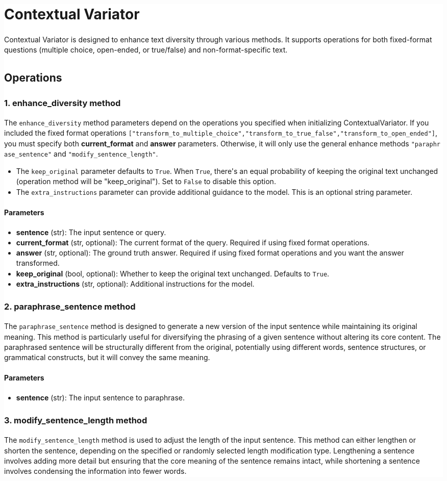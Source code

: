 # Contextual Variator

Contextual Variator is designed to enhance text diversity through various methods. It supports operations for both fixed-format questions (multiple choice, open-ended, or true/false) and non-format-specific text.

## Operations

### 1. enhance_diversity method

The `enhance_diversity` method parameters depend on the operations you specified when initializing ContextualVariator. If you included the fixed format operations `["transform_to_multiple_choice","transform_to_true_false","transform_to_open_ended"]`, you must specify both **current_format** and **answer** parameters. Otherwise, it will only use the general enhance methods `"paraphrase_sentence"` and `"modify_sentence_length"`.

- The `keep_original` parameter defaults to `True`. When `True`, there's an equal probability of keeping the original text unchanged (operation method will be "keep_original"). Set to `False` to disable this option.
- The `extra_instructions` parameter can provide additional guidance to the model. This is an optional string parameter.

#### Parameters

- **sentence** (str): The input sentence or query.
- **current_format** (str, optional): The current format of the query. Required if using fixed format operations.
- **answer** (str, optional): The ground truth answer. Required if using fixed format operations and you want the answer transformed.
- **keep_original** (bool, optional): Whether to keep the original text unchanged. Defaults to `True`.
- **extra_instructions** (str, optional): Additional instructions for the model.



### 2. paraphrase_sentence method

The `paraphrase_sentence` method is designed to generate a new version of the input sentence while maintaining its original meaning. This method is particularly useful for diversifying the phrasing of a given sentence without altering its core content. The paraphrased sentence will be structurally different from the original, potentially using different words, sentence structures, or grammatical constructs, but it will convey the same meaning.

#### Parameters

- **sentence** (str): The input sentence to paraphrase.



### 3. modify_sentence_length method

The `modify_sentence_length` method is used to adjust the length of the input sentence. This method can either lengthen or shorten the sentence, depending on the specified or randomly selected length modification type. Lengthening a sentence involves adding more detail but ensuring that the core meaning of the sentence remains intact, while shortening a sentence involves condensing the information into fewer words. 
